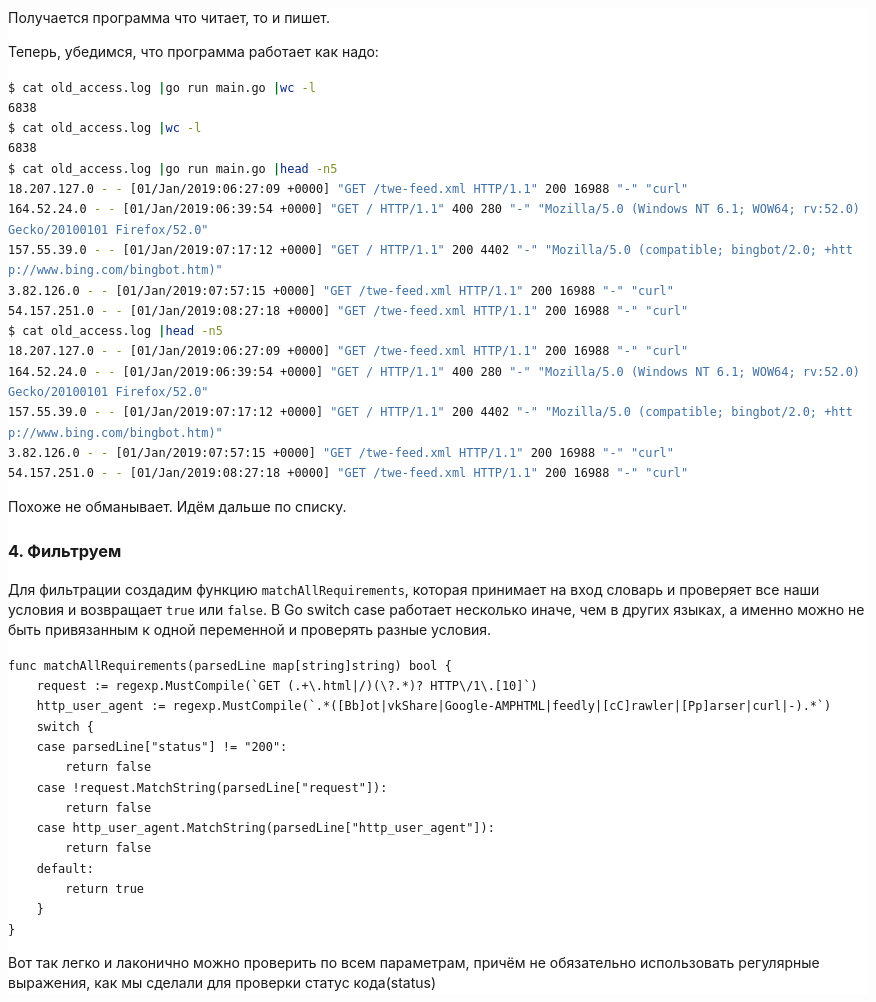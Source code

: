 Получается программа что читает, то и пишет.

Теперь, убедимся, что программа работает как надо:
```bash
$ cat old_access.log |go run main.go |wc -l
6838
$ cat old_access.log |wc -l
6838
$ cat old_access.log |go run main.go |head -n5
18.207.127.0 - - [01/Jan/2019:06:27:09 +0000] "GET /twe-feed.xml HTTP/1.1" 200 16988 "-" "curl"
164.52.24.0 - - [01/Jan/2019:06:39:54 +0000] "GET / HTTP/1.1" 400 280 "-" "Mozilla/5.0 (Windows NT 6.1; WOW64; rv:52.0) Gecko/20100101 Firefox/52.0"
157.55.39.0 - - [01/Jan/2019:07:17:12 +0000] "GET / HTTP/1.1" 200 4402 "-" "Mozilla/5.0 (compatible; bingbot/2.0; +http://www.bing.com/bingbot.htm)"
3.82.126.0 - - [01/Jan/2019:07:57:15 +0000] "GET /twe-feed.xml HTTP/1.1" 200 16988 "-" "curl"
54.157.251.0 - - [01/Jan/2019:08:27:18 +0000] "GET /twe-feed.xml HTTP/1.1" 200 16988 "-" "curl"
$ cat old_access.log |head -n5
18.207.127.0 - - [01/Jan/2019:06:27:09 +0000] "GET /twe-feed.xml HTTP/1.1" 200 16988 "-" "curl"
164.52.24.0 - - [01/Jan/2019:06:39:54 +0000] "GET / HTTP/1.1" 400 280 "-" "Mozilla/5.0 (Windows NT 6.1; WOW64; rv:52.0) Gecko/20100101 Firefox/52.0"
157.55.39.0 - - [01/Jan/2019:07:17:12 +0000] "GET / HTTP/1.1" 200 4402 "-" "Mozilla/5.0 (compatible; bingbot/2.0; +http://www.bing.com/bingbot.htm)"
3.82.126.0 - - [01/Jan/2019:07:57:15 +0000] "GET /twe-feed.xml HTTP/1.1" 200 16988 "-" "curl"
54.157.251.0 - - [01/Jan/2019:08:27:18 +0000] "GET /twe-feed.xml HTTP/1.1" 200 16988 "-" "curl"
```
Похоже не обманывает. Идём дальше по списку.

### 4. Фильтруем

Для фильтрации создадим функцию `matchAllRequirements`, которая принимает на вход словарь и проверяет все наши условия и возвращает `true` или `false`. В Go switch case работает несколько иначе, чем в других языках, а именно можно не быть привязанным к одной переменной и проверять разные условия.

```golang
func matchAllRequirements(parsedLine map[string]string) bool {
	request := regexp.MustCompile(`GET (.+\.html|/)(\?.*)? HTTP\/1\.[10]`)
	http_user_agent := regexp.MustCompile(`.*([Bb]ot|vkShare|Google-AMPHTML|feedly|[cC]rawler|[Pp]arser|curl|-).*`)
	switch {
	case parsedLine["status"] != "200":
		return false
	case !request.MatchString(parsedLine["request"]):
		return false
	case http_user_agent.MatchString(parsedLine["http_user_agent"]):
		return false
	default:
		return true
	}
}
```

Вот так легко и лаконично можно проверить по всем параметрам, причём не обязательно использовать регулярные выражения, как мы сделали для проверки статус кода(status)
